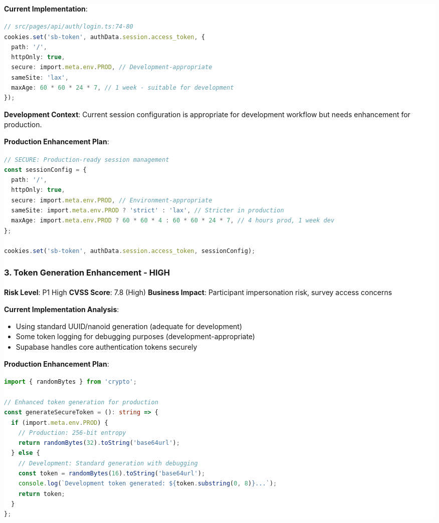 **Current Implementation**:
```typescript
// src/pages/api/auth/login.ts:74-80
cookies.set('sb-token', authData.session.access_token, {
  path: '/',
  httpOnly: true,
  secure: import.meta.env.PROD, // Development-appropriate
  sameSite: 'lax',
  maxAge: 60 * 60 * 24 * 7, // 1 week - suitable for development
});
```

**Development Context**: Current session configuration is appropriate for development workflow but needs enhancement for production.

**Production Enhancement Plan**:
```typescript
// SECURE: Production-ready session management
const sessionConfig = {
  path: '/',
  httpOnly: true,
  secure: import.meta.env.PROD, // Environment-appropriate
  sameSite: import.meta.env.PROD ? 'strict' : 'lax', // Stricter in production
  maxAge: import.meta.env.PROD ? 60 * 60 * 4 : 60 * 60 * 24 * 7, // 4 hours prod, 1 week dev
};

cookies.set('sb-token', authData.session.access_token, sessionConfig);
```

### 3. **Token Generation Enhancement - HIGH**
**Risk Level**: P1 High
**CVSS Score**: 7.8 (High)
**Business Impact**: Participant impersonation risk, survey access concerns

**Current Implementation Analysis**:
- Using standard UUID/nanoid generation (adequate for development)
- Some token logging for debugging purposes (development-appropriate)
- Supabase handles core authentication tokens securely

**Production Enhancement Plan**:
```typescript
import { randomBytes } from 'crypto';

// Enhanced token generation for production
const generateSecureToken = (): string => {
  if (import.meta.env.PROD) {
    // Production: 256-bit entropy
    return randomBytes(32).toString('base64url');
  } else {
    // Development: Standard generation with debugging
    const token = randomBytes(16).toString('base64url');
    console.log(`Development token generated: ${token.substring(0, 8)}...`);
    return token;
  }
};
```
